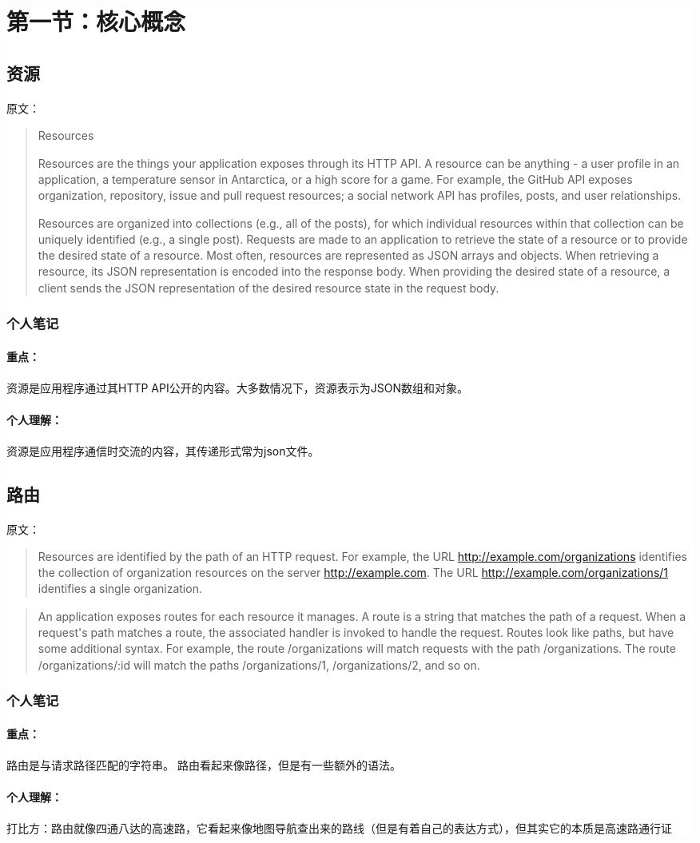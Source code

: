 # 第一节：核心概念

## 资源

原文：

> Resources
>
> Resources are the things your application exposes through its HTTP API. A resource can be anything - a user profile in an application, a temperature sensor in Antarctica, or a high score for a game. For example, the GitHub API exposes organization, repository, issue and pull request resources; a social network API has profiles, posts, and user relationships.
>
> 
>
> Resources are organized into collections (e.g., all of the posts), for which individual resources within that collection can be uniquely identified (e.g., a single post). Requests are made to an application to retrieve the state of a resource or to provide the desired state of a resource. Most often, resources are represented as JSON arrays and objects. When retrieving a resource, its JSON representation is encoded into the response body. When providing the desired state of a resource, a client sends the JSON representation of the desired resource state in the request body.

### 个人笔记
#### 重点：
资源是应用程序通过其HTTP API公开的内容。大多数情况下，资源表示为JSON数组和对象。
#### 个人理解：
资源是应用程序通信时交流的内容，其传递形式常为json文件。

## 路由

原文：

>Resources are identified by the path of an HTTP request. For example, the URL http://example.com/organizations identifies the collection of organization resources on the server http://example.com. The URL http://example.com/organizations/1 identifies a single organization.

>An application exposes routes for each resource it manages. A route is a string that matches the path of a request. When a request's path matches a route, the associated handler is invoked to handle the request. Routes look like paths, but have some additional syntax. For example, the route /organizations will match requests with the path /organizations. The route /organizations/:id will match the paths /organizations/1, /organizations/2, and so on.

### 个人笔记
#### 重点：
路由是与请求路径匹配的字符串。
路由看起来像路径，但是有一些额外的语法。
#### 个人理解：
打比方：路由就像四通八达的高速路，它看起来像地图导航查出来的路线（但是有着自己的表达方式），但其实它的本质是高速路通行证
